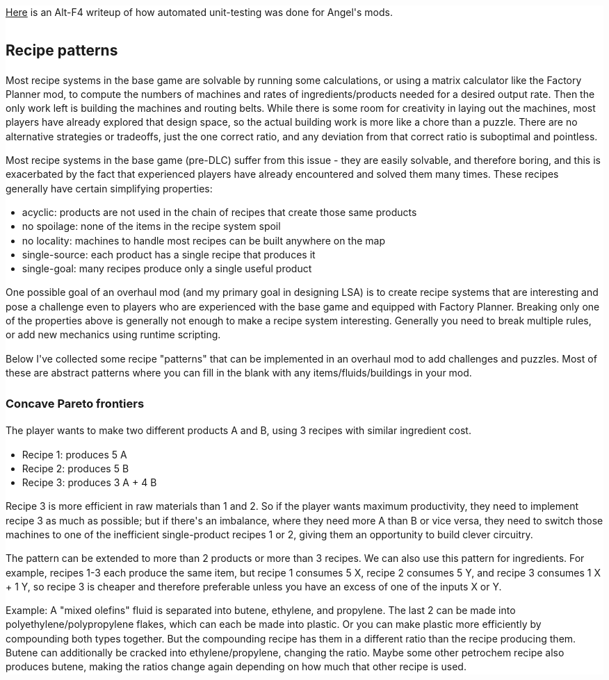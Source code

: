 [Here](https://alt-f4.blog/ALTF4-48/) is an Alt-F4 writeup of how automated unit-testing was done for Angel's mods.

## Recipe patterns

Most recipe systems in the base game are solvable by running some calculations, or using a matrix calculator like the Factory Planner mod, to compute the numbers of machines and rates of ingredients/products needed for a desired output rate. Then the only work left is building the machines and routing belts. While there is some room for creativity in laying out the machines, most players have already explored that design space, so the actual building work is more like a chore than a puzzle. There are no alternative strategies or tradeoffs, just the one correct ratio, and any deviation from that correct ratio is suboptimal and pointless.

Most recipe systems in the base game (pre-DLC) suffer from this issue - they are easily solvable, and therefore boring, and this is exacerbated by the fact that experienced players have already encountered and solved them many times. These recipes generally have certain simplifying properties:

* acyclic: products are not used in the chain of recipes that create those same products
* no spoilage: none of the items in the recipe system spoil
* no locality: machines to handle most recipes can be built anywhere on the map
* single-source: each product has a single recipe that produces it
* single-goal: many recipes produce only a single useful product

One possible goal of an overhaul mod (and my primary goal in designing LSA) is to create recipe systems that are interesting and pose a challenge even to players who are experienced with the base game and equipped with Factory Planner. Breaking only one of the properties above is generally not enough to make a recipe system interesting. Generally you need to break multiple rules, or add new mechanics using runtime scripting.

Below I've collected some recipe "patterns" that can be implemented in an overhaul mod to add challenges and puzzles. Most of these are abstract patterns where you can fill in the blank with any items/fluids/buildings in your mod.

### Concave Pareto frontiers

The player wants to make two different products A and B, using 3 recipes with similar ingredient cost.

* Recipe 1: produces 5 A
* Recipe 2: produces 5 B
* Recipe 3: produces 3 A + 4 B

Recipe 3 is more efficient in raw materials than 1 and 2. So if the player wants maximum productivity, they need to implement recipe 3 as much as possible; but if there's an imbalance, where they need more A than B or vice versa, they need to switch those machines to one of the inefficient single-product recipes 1 or 2, giving them an opportunity to build clever circuitry.

The pattern can be extended to more than 2 products or more than 3 recipes. We can also use this pattern for ingredients. For example, recipes 1-3 each produce the same item, but recipe 1 consumes 5 X, recipe 2 consumes 5 Y, and recipe 3 consumes 1 X + 1 Y, so recipe 3 is cheaper and therefore preferable unless you have an excess of one of the inputs X or Y.

Example: A "mixed olefins" fluid is separated into butene, ethylene, and propylene. The last 2 can be made into polyethylene/polypropylene flakes, which can each be made into plastic. Or you can make plastic more efficiently by compounding both types together. But the compounding recipe has them in a different ratio than the recipe producing them. Butene can additionally be cracked into ethylene/propylene, changing the ratio. Maybe some other petrochem recipe also produces butene, making the ratios change again depending on how much that other recipe is used.
